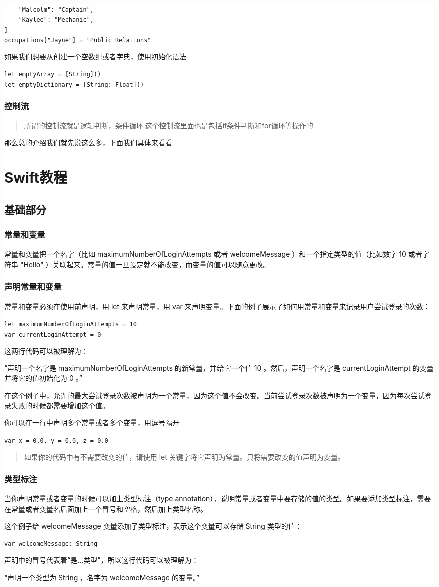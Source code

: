 ```
    "Malcolm": "Captain",
    "Kaylee": "Mechanic",
]
occupations["Jayne"] = "Public Relations"
```
如果我们想要从创建一个空数组或者字典，使用初始化语法
```
let emptyArray = [String]()
let emptyDictionary = [String: Float]()
```
### 控制流
> 所谓的控制流就是逻辑判断，条件循环
这个控制流里面也是包括if条件判断和for循环等操作的

那么总的介绍我们就先说这么多，下面我们具体来看看

# Swift教程
## 基础部分
### 常量和变量
常量和变量把一个名字（比如 maximumNumberOfLoginAttempts 或者 welcomeMessage ）和一个指定类型的值（比如数字 10 或者字符串 "Hello" ）关联起来。常量的值一旦设定就不能改变，而变量的值可以随意更改。
### 声明常量和变量
常量和变量必须在使用前声明，用 let 来声明常量，用 var 来声明变量。下面的例子展示了如何用常量和变量来记录用户尝试登录的次数：
```
let maximumNumberOfLoginAttempts = 10
var currentLoginAttempt = 0
```
这两行代码可以被理解为：

“声明一个名字是 maximumNumberOfLoginAttempts 的新常量，并给它一个值 10 。然后，声明一个名字是 currentLoginAttempt 的变量并将它的值初始化为 0 。”

在这个例子中，允许的最大尝试登录次数被声明为一个常量，因为这个值不会改变。当前尝试登录次数被声明为一个变量，因为每次尝试登录失败的时候都需要增加这个值。

你可以在一行中声明多个常量或者多个变量，用逗号隔开
```
var x = 0.0, y = 0.0, z = 0.0
```
> 如果你的代码中有不需要改变的值，请使用 let 关键字将它声明为常量。只将需要改变的值声明为变量。
### 类型标注
当你声明常量或者变量的时候可以加上类型标注（type annotation），说明常量或者变量中要存储的值的类型。如果要添加类型标注，需要在常量或者变量名后面加上一个冒号和空格，然后加上类型名称。

这个例子给 welcomeMessage 变量添加了类型标注，表示这个变量可以存储 String 类型的值：
```
var welcomeMessage: String
```
声明中的冒号代表着“是...类型”，所以这行代码可以被理解为：

“声明一个类型为 String ，名字为 welcomeMessage 的变量。”
